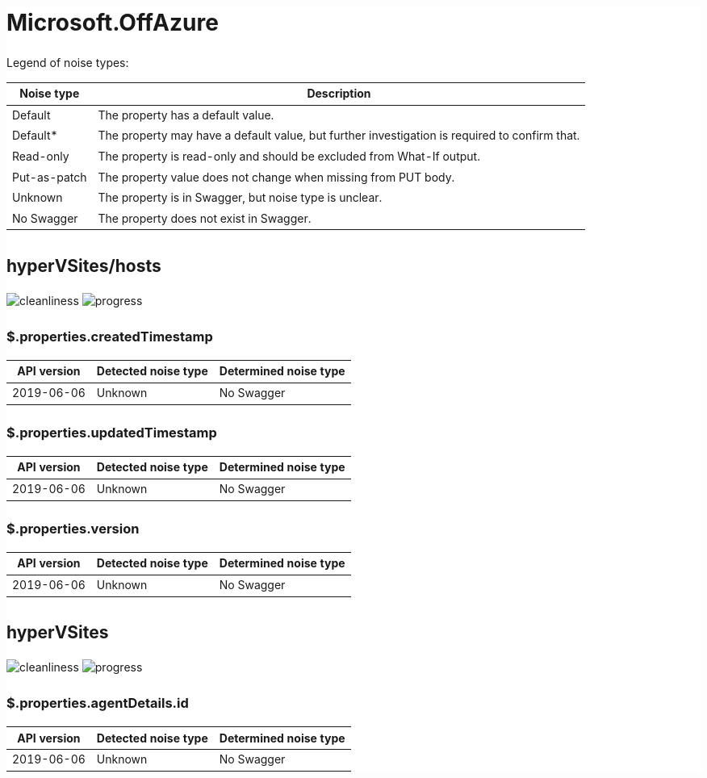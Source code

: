 # Microsoft.OffAzure

Legend of noise types:

| Noise type   | Description                                                                                   |
| ------------ | --------------------------------------------------------------------------------------------- |
| Default      | The property has a default value.                                                             |
| Default*     | The property may have a default value, but further investigation is required to confirm that. |
| Read-only    | The property is read-only and should be excluded from What-If output.                         |
| Put-as-patch | The property value does not change when missing from PUT body.                                |
| Unknown      | The property is in Swagger, but noise type is unclear.                                        |
| No Swagger   | The property does not exist in Swagger.                                                       |

## hyperVSites/hosts

![cleanliness](https://img.shields.io/badge/cleanliness-unknown-blue) ![progress](https://img.shields.io/badge/progress-0.00%25%20(0%20/%203)-red)

### \$.properties.createdTimestamp

| API version | Detected noise type | Determined noise type |
| ----------- | ------------------- | --------------------- |
| 2019-06-06  | Unknown             | No Swagger            |

### \$.properties.updatedTimestamp

| API version | Detected noise type | Determined noise type |
| ----------- | ------------------- | --------------------- |
| 2019-06-06  | Unknown             | No Swagger            |

### \$.properties.version

| API version | Detected noise type | Determined noise type |
| ----------- | ------------------- | --------------------- |
| 2019-06-06  | Unknown             | No Swagger            |

## hyperVSites

![cleanliness](https://img.shields.io/badge/cleanliness-unknown-blue) ![progress](https://img.shields.io/badge/progress-0.00%25%20(0%20/%202)-red)

### \$.properties.agentDetails.id

| API version | Detected noise type | Determined noise type |
| ----------- | ------------------- | --------------------- |
| 2019-06-06  | Unknown             | No Swagger            |
